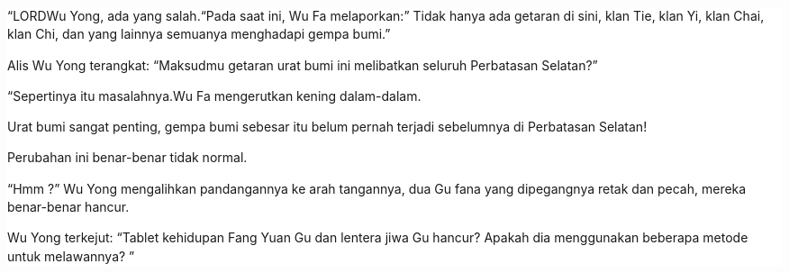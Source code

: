 “LORDWu Yong, ada yang salah.“Pada saat ini, Wu Fa melaporkan:” Tidak hanya ada getaran di sini, klan Tie, klan Yi, klan Chai, klan Chi, dan yang lainnya semuanya menghadapi gempa bumi.”

Alis Wu Yong terangkat: “Maksudmu getaran urat bumi ini melibatkan seluruh Perbatasan Selatan?”

“Sepertinya itu masalahnya.Wu Fa mengerutkan kening dalam-dalam.

Urat bumi sangat penting, gempa bumi sebesar itu belum pernah terjadi sebelumnya di Perbatasan Selatan!

Perubahan ini benar-benar tidak normal.

“Hmm ?” Wu Yong mengalihkan pandangannya ke arah tangannya, dua Gu fana yang dipegangnya retak dan pecah, mereka benar-benar hancur.

Wu Yong terkejut: “Tablet kehidupan Fang Yuan Gu dan lentera jiwa Gu hancur? Apakah dia menggunakan beberapa metode untuk melawannya? ”